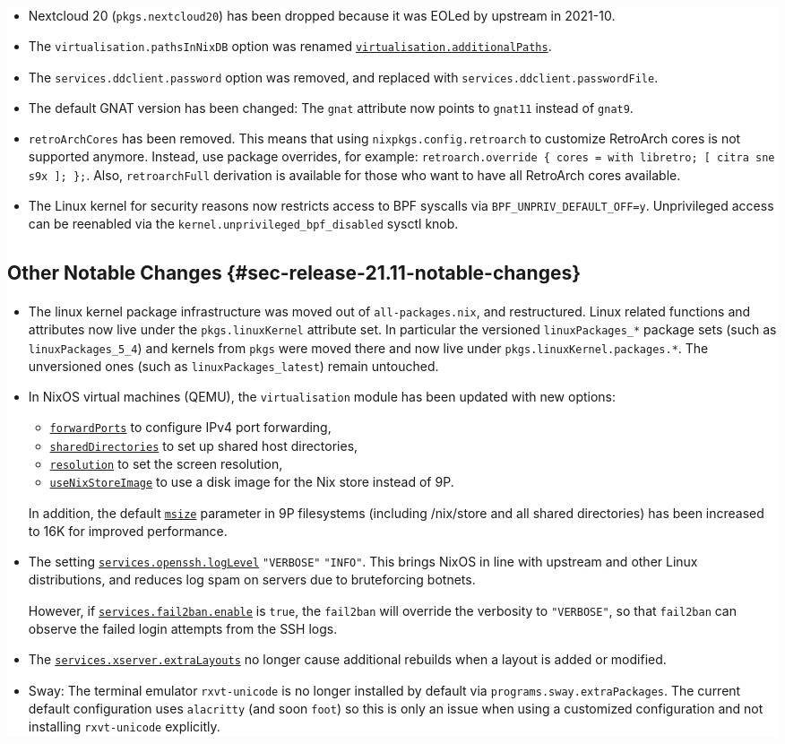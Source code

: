 - Nextcloud 20 (`pkgs.nextcloud20`) has been dropped because it was EOLed by upstream in 2021-10.

- The `virtualisation.pathsInNixDB` option was renamed
  [`virtualisation.additionalPaths`](options.html#opt-virtualisation.additionalPaths).

- The `services.ddclient.password` option was removed, and replaced with `services.ddclient.passwordFile`.

- The default GNAT version has been changed: The `gnat` attribute now points to `gnat11`
  instead of `gnat9`.

- `retroArchCores` has been removed. This means that using `nixpkgs.config.retroarch` to customize RetroArch cores is not supported anymore. Instead, use package overrides, for example: `retroarch.override { cores = with libretro; [ citra snes9x ]; };`. Also, `retroarchFull` derivation is available for those who want to have all RetroArch cores available.

- The Linux kernel for security reasons now restricts access to BPF syscalls via `BPF_UNPRIV_DEFAULT_OFF=y`. Unprivileged access can be reenabled via the `kernel.unprivileged_bpf_disabled` sysctl knob.

## Other Notable Changes {#sec-release-21.11-notable-changes}


- The linux kernel package infrastructure was moved out of `all-packages.nix`, and restructured. Linux related functions and attributes now live under the `pkgs.linuxKernel` attribute set.
  In particular the versioned `linuxPackages_*` package sets (such as `linuxPackages_5_4`) and kernels from `pkgs` were moved there and now live under `pkgs.linuxKernel.packages.*`. The unversioned ones (such as `linuxPackages_latest`) remain untouched.

- In NixOS virtual machines (QEMU), the `virtualisation` module has been updated with new options:
    - [`forwardPorts`](options.html#opt-virtualisation.forwardPorts) to configure IPv4 port forwarding,
    - [`sharedDirectories`](options.html#opt-virtualisation.sharedDirectories) to set up shared host directories,
    - [`resolution`](options.html#opt-virtualisation.resolution) to set the screen resolution,
    - [`useNixStoreImage`](options.html#opt-virtualisation.useNixStoreImage) to use a disk image for the Nix store instead of 9P.

  In addition, the default [`msize`](options.html#opt-virtualisation.msize) parameter in 9P filesystems (including /nix/store and all shared directories) has been increased to 16K for improved performance.

- The setting [`services.openssh.logLevel`](options.html#opt-services.openssh.logLevel) `"VERBOSE"` `"INFO"`. This brings NixOS in line with upstream and other Linux distributions, and reduces log spam on servers due to bruteforcing botnets.

  However, if [`services.fail2ban.enable`](options.html#opt-services.fail2ban.enable) is `true`, the `fail2ban` will override the verbosity to `"VERBOSE"`, so that `fail2ban` can observe the failed login attempts from the SSH logs.

- The [`services.xserver.extraLayouts`](options.html#opt-services.xserver.extraLayouts) no longer cause additional rebuilds when a layout is added or modified.

- Sway: The terminal emulator `rxvt-unicode` is no longer installed by default via `programs.sway.extraPackages`. The current default configuration uses `alacritty` (and soon `foot`) so this is only an issue when using a customized configuration and not installing `rxvt-unicode` explicitly.

